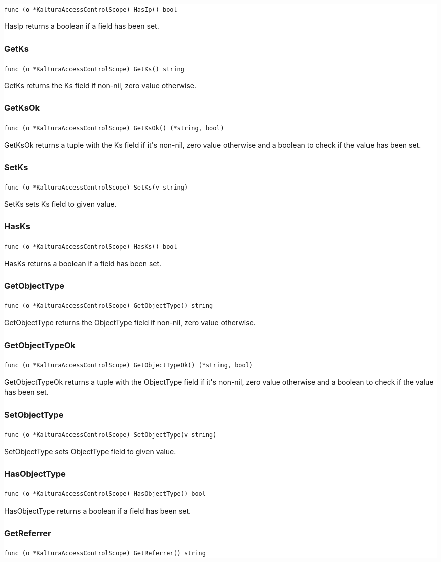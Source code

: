 `func (o *KalturaAccessControlScope) HasIp() bool`

HasIp returns a boolean if a field has been set.

### GetKs

`func (o *KalturaAccessControlScope) GetKs() string`

GetKs returns the Ks field if non-nil, zero value otherwise.

### GetKsOk

`func (o *KalturaAccessControlScope) GetKsOk() (*string, bool)`

GetKsOk returns a tuple with the Ks field if it's non-nil, zero value otherwise
and a boolean to check if the value has been set.

### SetKs

`func (o *KalturaAccessControlScope) SetKs(v string)`

SetKs sets Ks field to given value.

### HasKs

`func (o *KalturaAccessControlScope) HasKs() bool`

HasKs returns a boolean if a field has been set.

### GetObjectType

`func (o *KalturaAccessControlScope) GetObjectType() string`

GetObjectType returns the ObjectType field if non-nil, zero value otherwise.

### GetObjectTypeOk

`func (o *KalturaAccessControlScope) GetObjectTypeOk() (*string, bool)`

GetObjectTypeOk returns a tuple with the ObjectType field if it's non-nil, zero value otherwise
and a boolean to check if the value has been set.

### SetObjectType

`func (o *KalturaAccessControlScope) SetObjectType(v string)`

SetObjectType sets ObjectType field to given value.

### HasObjectType

`func (o *KalturaAccessControlScope) HasObjectType() bool`

HasObjectType returns a boolean if a field has been set.

### GetReferrer

`func (o *KalturaAccessControlScope) GetReferrer() string`
